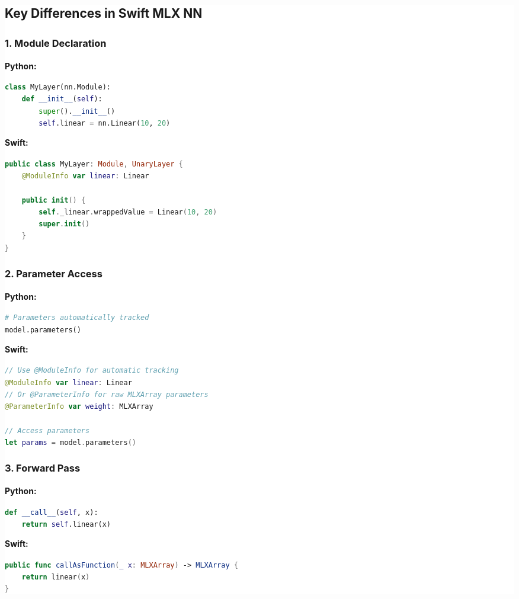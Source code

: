 ## Key Differences in Swift MLX NN

### 1. Module Declaration

**Python:**
```python
class MyLayer(nn.Module):
    def __init__(self):
        super().__init__()
        self.linear = nn.Linear(10, 20)
```

**Swift:**
```swift
public class MyLayer: Module, UnaryLayer {
    @ModuleInfo var linear: Linear
    
    public init() {
        self._linear.wrappedValue = Linear(10, 20)
        super.init()
    }
}
```

### 2. Parameter Access

**Python:**
```python
# Parameters automatically tracked
model.parameters()
```

**Swift:**
```swift
// Use @ModuleInfo for automatic tracking
@ModuleInfo var linear: Linear
// Or @ParameterInfo for raw MLXArray parameters
@ParameterInfo var weight: MLXArray

// Access parameters
let params = model.parameters()
```

### 3. Forward Pass

**Python:**
```python
def __call__(self, x):
    return self.linear(x)
```

**Swift:**
```swift
public func callAsFunction(_ x: MLXArray) -> MLXArray {
    return linear(x)
}
```
